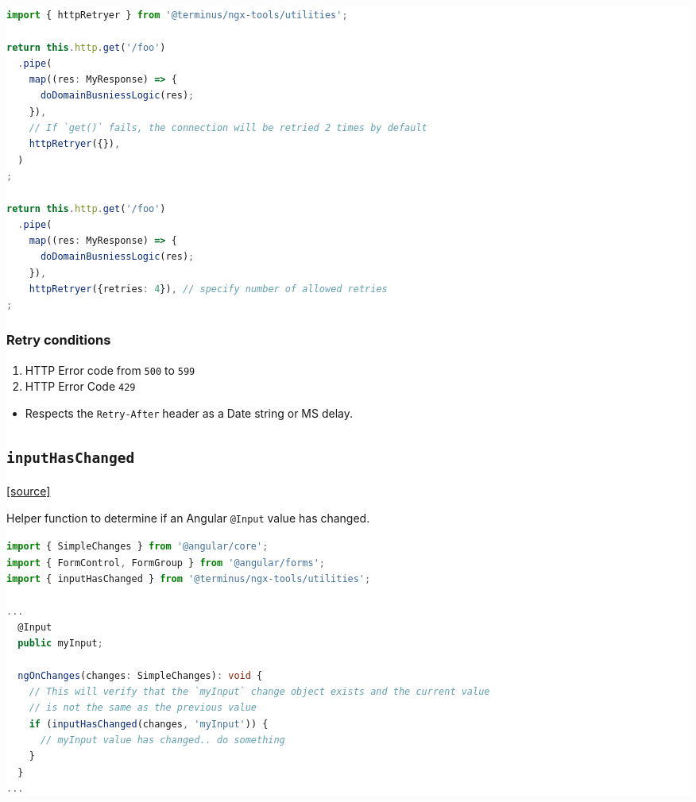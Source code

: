 ```typescript
import { httpRetryer } from '@terminus/ngx-tools/utilities';

return this.http.get('/foo')
  .pipe(
    map((res: MyResponse) => {
      doDomainBusniessLogic(res);
    }),
    // If `get()` fails, the connection will be retried 2 times by default
    httpRetryer({}),
  )
;

return this.http.get('/foo')
  .pipe(
    map((res: MyResponse) => {
      doDomainBusniessLogic(res);
    }),
    httpRetryer({retries: 4}), // specify number of allowed retries
;
```

### Retry conditions

1. HTTP Error code from `500` to `599`
2. HTTP Error Code `429`
  - Respects the `Retry-After` header as a Date string or MS delay.


## `inputHasChanged`

[[source]](src/input-has-changed/input-has-changed.ts)

Helper function to determine if an Angular `@Input` value has changed.

```typescript
import { SimpleChanges } from '@angular/core';
import { FormControl, FormGroup } from '@angular/forms';
import { inputHasChanged } from '@terminus/ngx-tools/utilities';

...
  @Input
  public myInput;

  ngOnChanges(changes: SimpleChanges): void {
    // This will verify that the `myInput` change object exists and the current value
    // is not the same as the previous value
    if (inputHasChanged(changes, 'myInput')) {
      // myInput value has changed.. do something
    }
  }
...
```


[docs-testing]: https://github.com/GetTerminus/ngx-tools/tree/release/ngx-tools/testing/README.md